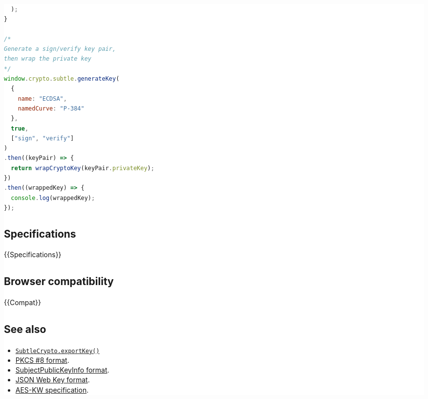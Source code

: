 ```js
  );
}

/*
Generate a sign/verify key pair,
then wrap the private key
*/
window.crypto.subtle.generateKey(
  {
    name: "ECDSA",
    namedCurve: "P-384"
  },
  true,
  ["sign", "verify"]
)
.then((keyPair) => {
  return wrapCryptoKey(keyPair.privateKey);
})
.then((wrappedKey) => {
  console.log(wrappedKey);
});
```

## Specifications

{{Specifications}}

## Browser compatibility

{{Compat}}

## See also

- [`SubtleCrypto.exportKey()`](/en-US/docs/Web/API/SubtleCrypto/exportKey)
- [PKCS #8 format](https://datatracker.ietf.org/doc/html/rfc5208).
- [SubjectPublicKeyInfo format](https://datatracker.ietf.org/doc/html/rfc5280#section-4.1).
- [JSON Web Key format](https://datatracker.ietf.org/doc/html/rfc7517).
- [AES-KW specification](https://datatracker.ietf.org/doc/html/rfc3394).
